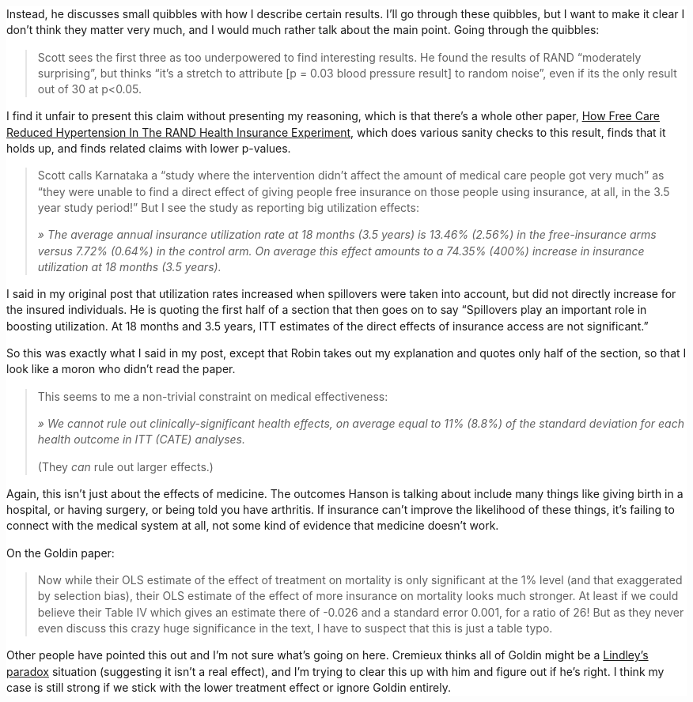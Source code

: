 


Instead, he discusses small quibbles with how I describe certain results. I’ll go through these quibbles, but I want to make it clear I don’t think they matter very much, and I would much rather talk about the main point. Going through the quibbles:

> Scott sees the first three as too underpowered to find interesting results. He found the results of RAND “moderately surprising”, but thinks “it’s a stretch to attribute [p = 0.03 blood pressure result] to random noise”, even if its the only result out of 30 at p<0.05. 

I find it unfair to present this claim without presenting my reasoning, which is that there’s a whole other paper, [How Free Care Reduced Hypertension In The RAND Health Insurance Experiment](https://sci-hub.st/10.1001/jama.1985.03360140084030), which does various sanity checks to this result, finds that it holds up, and finds related claims with lower p-values.

> Scott calls Karnataka a “study where the intervention didn’t affect the amount of medical care people got very much” as “they were unable to find a direct effect of giving people free insurance on those people using insurance, at all, in the 3.5 year study period!” But I see the study as reporting big utilization effects: 
> 
>  _» The average annual insurance utilization rate at 18 months (3.5 years) is 13.46% (2.56%) in the free-insurance arms versus 7.72% (0.64%) in the control arm. On average this effect amounts to a 74.35% (400%) increase in insurance utilization at 18 months (3.5 years)._

I said in my original post that utilization rates increased when spillovers were taken into account, but did not directly increase for the insured individuals. He is quoting the first half of a section that then goes on to say “Spillovers play an important role in boosting utilization. At 18 months and 3.5 years, ITT estimates of the direct effects of insurance access are not significant.”

So this was exactly what I said in my post, except that Robin takes out my explanation and quotes only half of the section, so that I look like a moron who didn’t read the paper.

> This seems to me a non-trivial constraint on medical effectiveness:
> 
> _» We cannot rule out clinically-significant health effects, on average equal to 11% (8.8%) of the standard deviation for each health outcome in ITT (CATE) analyses._
> 
> (They _can_ rule out larger effects.)

Again, this isn’t just about the effects of medicine. The outcomes Hanson is talking about include many things like giving birth in a hospital, or having surgery, or being told you have arthritis. If insurance can’t improve the likelihood of these things, it’s failing to connect with the medical system at all, not some kind of evidence that medicine doesn’t work.

On the Goldin paper:

> Now while their OLS estimate of the effect of treatment on mortality is only significant at the 1% level (and that exaggerated by selection bias), their OLS estimate of the effect of more insurance on mortality looks much stronger. At least if we could believe their Table IV which gives an estimate there of -0.026 and a standard error 0.001, for a ratio of 26! But as they never even discuss this crazy huge significance in the text, I have to suspect that this is just a table typo. 

Other people have pointed this out and I’m not sure what’s going on here. Cremieux thinks all of Goldin might be a [Lindley’s paradox](https://en.wikipedia.org/wiki/Lindley%27s_paradox) situation (suggesting it isn’t a real effect), and I’m trying to clear this up with him and figure out if he’s right. I think my case is still strong if we stick with the lower treatment effect or ignore Goldin entirely.
